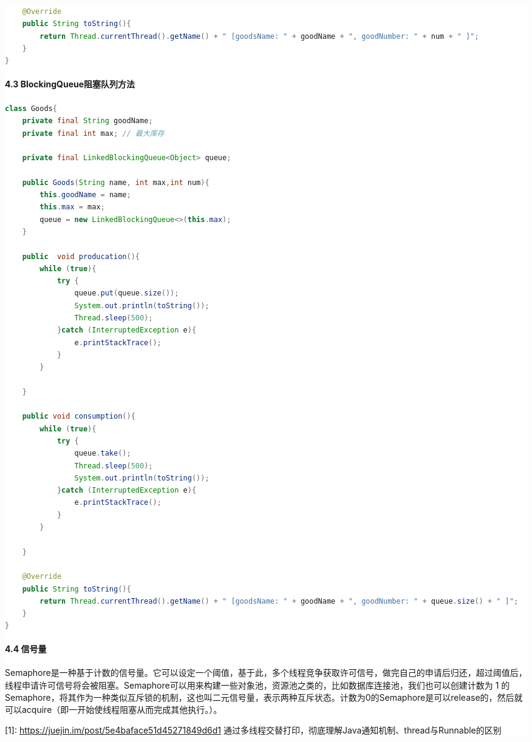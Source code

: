```java
    @Override
    public String toString(){
        return Thread.currentThread().getName() + " [goodsName: " + goodName + ", goodNumber: " + num + " ]";
    }
}
```



#### 4.3 BlockingQueue阻塞队列方法

```java
class Goods{
    private final String goodName;
    private final int max; // 最大库存

    private final LinkedBlockingQueue<Object> queue;

    public Goods(String name, int max,int num){
        this.goodName = name;
        this.max = max;
        queue = new LinkedBlockingQueue<>(this.max);
    }

    public  void producation(){
        while (true){
            try {
                queue.put(queue.size());
                System.out.println(toString());
                Thread.sleep(500);
            }catch (InterruptedException e){
                e.printStackTrace();
            }
        }

    }

    public void consumption(){
        while (true){
            try {
                queue.take();
                Thread.sleep(500);
                System.out.println(toString());
            }catch (InterruptedException e){
                e.printStackTrace();
            }
        }

    }

    @Override
    public String toString(){
        return Thread.currentThread().getName() + " [goodsName: " + goodName + ", goodNumber: " + queue.size() + " ]";
    }
}
```

#### 4.4 信号量

Semaphore是一种基于计数的信号量。它可以设定一个阈值，基于此，多个线程竞争获取许可信号，做完自己的申请后归还，超过阈值后，线程申请许可信号将会被阻塞。Semaphore可以用来构建一些对象池，资源池之类的，比如数据库连接池，我们也可以创建计数为 1 的Semaphore，将其作为一种类似互斥锁的机制，这也叫二元信号量，表示两种互斥状态。计数为0的Semaphore是可以release的，然后就可以acquire（即一开始使线程阻塞从而完成其他执行。）。

[1]: <https://juejin.im/post/5e4baface51d45271849d6d1> 通过多线程交替打印，彻底理解Java通知机制、thread与Runnable的区别